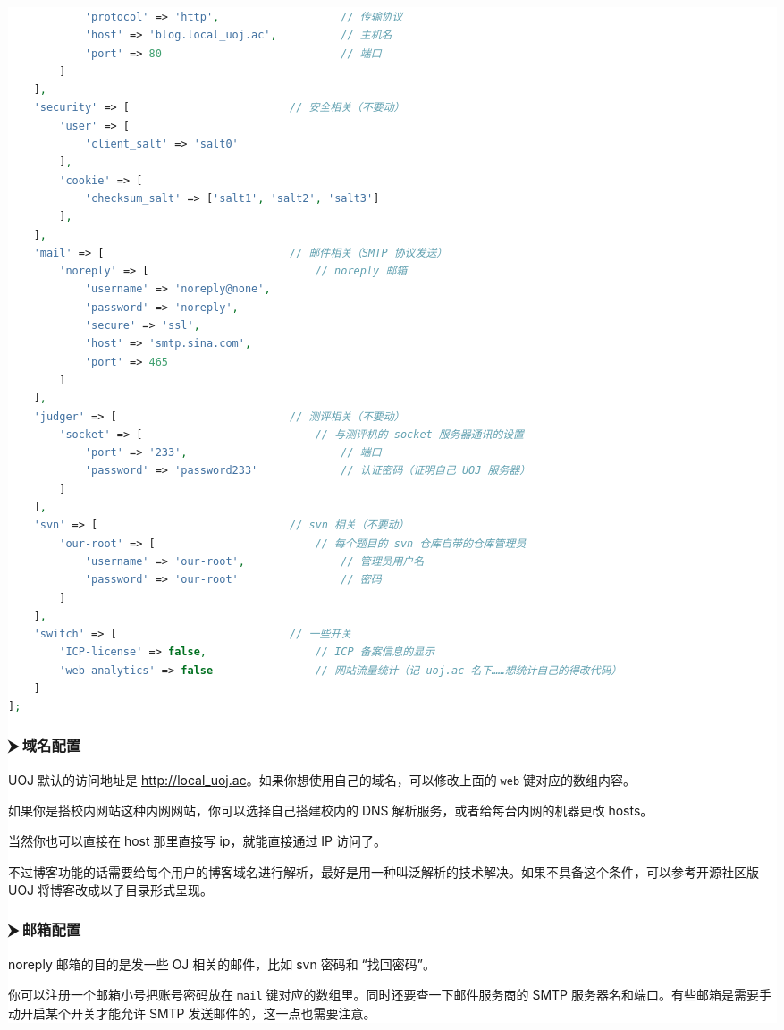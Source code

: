 ```php
			'protocol' => 'http',                   // 传输协议
			'host' => 'blog.local_uoj.ac',          // 主机名
			'port' => 80                            // 端口
		]
	],
	'security' => [                         // 安全相关（不要动）
		'user' => [
			'client_salt' => 'salt0'
		],
		'cookie' => [
			'checksum_salt' => ['salt1', 'salt2', 'salt3']
		],
	],
	'mail' => [                             // 邮件相关（SMTP 协议发送）
		'noreply' => [                          // noreply 邮箱
			'username' => 'noreply@none',
			'password' => 'noreply',
			'secure' => 'ssl',
			'host' => 'smtp.sina.com',
			'port' => 465
		]
	],
	'judger' => [                           // 测评相关（不要动）
		'socket' => [                           // 与测评机的 socket 服务器通讯的设置
			'port' => '233',                        // 端口
			'password' => 'password233'             // 认证密码（证明自己 UOJ 服务器）
		]
	],
	'svn' => [                              // svn 相关（不要动）
		'our-root' => [                         // 每个题目的 svn 仓库自带的仓库管理员
			'username' => 'our-root',               // 管理员用户名
			'password' => 'our-root'                // 密码
		]
	],
	'switch' => [                           // 一些开关
		'ICP-license' => false,                 // ICP 备案信息的显示
		'web-analytics' => false                // 网站流量统计（记 uoj.ac 名下……想统计自己的得改代码）
	]
];
```

### ⮞ 域名配置

UOJ 默认的访问地址是 <http://local_uoj.ac>。如果你想使用自己的域名，可以修改上面的 `web` 键对应的数组内容。

如果你是搭校内网站这种内网网站，你可以选择自己搭建校内的 DNS 解析服务，或者给每台内网的机器更改 hosts。

当然你也可以直接在 host 那里直接写 ip，就能直接通过 IP 访问了。

不过博客功能的话需要给每个用户的博客域名进行解析，最好是用一种叫泛解析的技术解决。如果不具备这个条件，可以参考开源社区版 UOJ 将博客改成以子目录形式呈现。

### ⮞ 邮箱配置

noreply 邮箱的目的是发一些 OJ 相关的邮件，比如 svn 密码和 “找回密码”。

你可以注册一个邮箱小号把账号密码放在 `mail` 键对应的数组里。同时还要查一下邮件服务商的 SMTP 服务器名和端口。有些邮箱是需要手动开启某个开关才能允许 SMTP 发送邮件的，这一点也需要注意。
